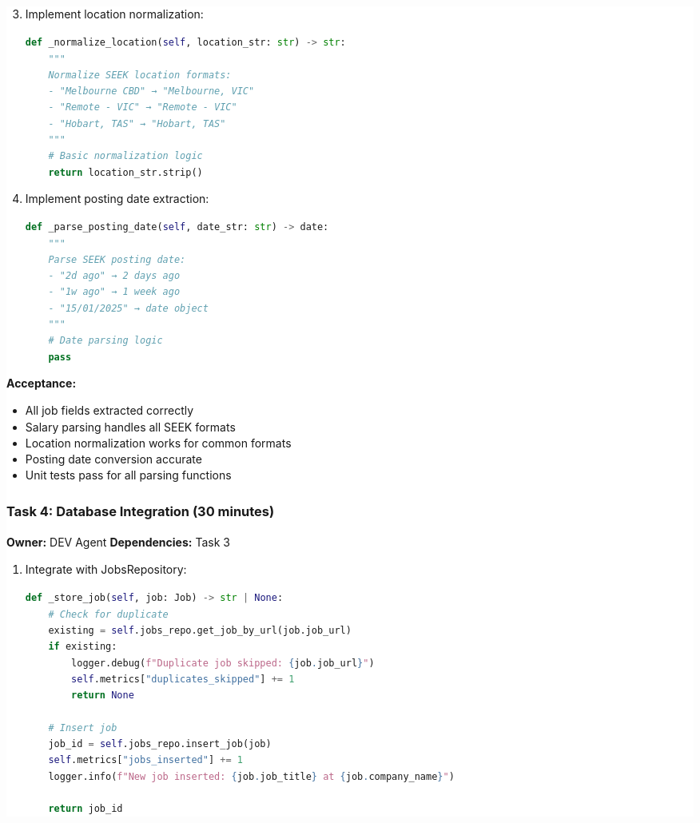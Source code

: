 3. Implement location normalization:
   ```python
   def _normalize_location(self, location_str: str) -> str:
       """
       Normalize SEEK location formats:
       - "Melbourne CBD" → "Melbourne, VIC"
       - "Remote - VIC" → "Remote - VIC"
       - "Hobart, TAS" → "Hobart, TAS"
       """
       # Basic normalization logic
       return location_str.strip()
   ```

4. Implement posting date extraction:
   ```python
   def _parse_posting_date(self, date_str: str) -> date:
       """
       Parse SEEK posting date:
       - "2d ago" → 2 days ago
       - "1w ago" → 1 week ago
       - "15/01/2025" → date object
       """
       # Date parsing logic
       pass
   ```

**Acceptance:**
- All job fields extracted correctly
- Salary parsing handles all SEEK formats
- Location normalization works for common formats
- Posting date conversion accurate
- Unit tests pass for all parsing functions

### Task 4: Database Integration (30 minutes)
**Owner:** DEV Agent
**Dependencies:** Task 3

1. Integrate with JobsRepository:
   ```python
   def _store_job(self, job: Job) -> str | None:
       # Check for duplicate
       existing = self.jobs_repo.get_job_by_url(job.job_url)
       if existing:
           logger.debug(f"Duplicate job skipped: {job.job_url}")
           self.metrics["duplicates_skipped"] += 1
           return None

       # Insert job
       job_id = self.jobs_repo.insert_job(job)
       self.metrics["jobs_inserted"] += 1
       logger.info(f"New job inserted: {job.job_title} at {job.company_name}")

       return job_id
   ```
